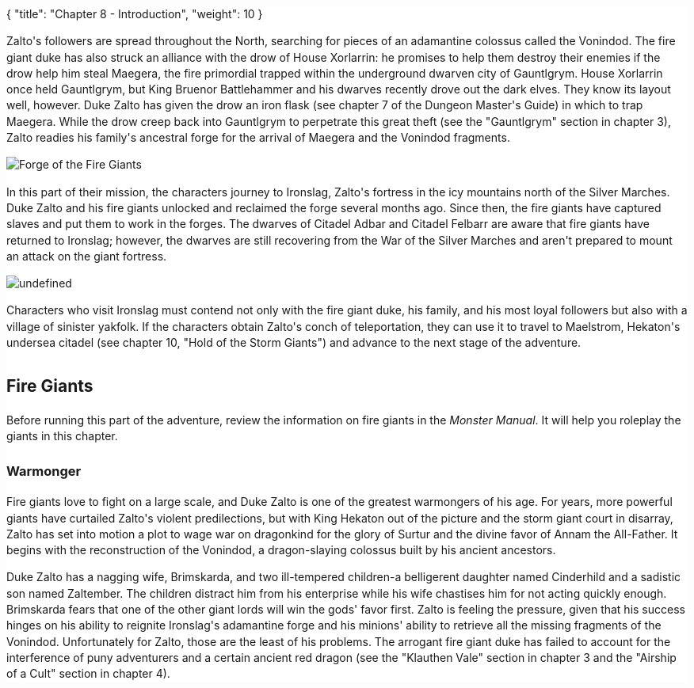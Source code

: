 {
  "title": "Chapter 8 - Introduction",
  "weight": 10
}

Zalto's followers are spread throughout the North, searching for pieces of an adamantine colossus called the Vonindod. The fire giant duke has also struck an alliance with the drow of House Xorlarrin: he promises to help them destroy their enemies if the drow help him steal Maegera, the fire primordial trapped within the underground dwarven city of Gauntlgrym. House Xorlarrin once held Gauntlgrym, but King Bruenor Battlehammer and his dwarves recently drove out the dark elves. They know its layout well, however. Duke Zalto has given the drow an <wc-fetch type="item">iron flask</wc-fetch> (see chapter 7 of the Dungeon Master's Guide) in which to trap Maegera. While the drow creep back into Gauntlgrym to perpetrate this great theft (see the "Gauntlgrym" section in chapter 3), Zalto readies his family's ancestral forge for the arrival of Maegera and the Vonindod fragments.

![Forge of the Fire Giants](adventure/SKT/Forge-of-the-Fire-Giants.jpg)

In this part of their mission, the characters journey to Ironslag, Zalto's fortress in the icy mountains north of the Silver Marches. Duke Zalto and his fire giants unlocked and reclaimed the forge several months ago. Since then, the fire giants have captured slaves and put them to work in the forges. The dwarves of Citadel Adbar and Citadel Felbarr are aware that fire giants have returned to Ironslag; however, the dwarves are still recovering from the War of the Silver Marches and aren't prepared to mount an attack on the giant fortress.

![undefined](adventure/SKT/Ironslag-Outside.jpg)

Characters who visit Ironslag must contend not only with the fire giant duke, his family, and his most loyal followers but also with a village of sinister yakfolk. If the characters obtain Zalto's <wc-fetch type="item">conch of teleportation</wc-fetch>, they can use it to travel to Maelstrom, Hekaton's undersea citadel (see chapter 10, "Hold of the Storm Giants") and advance to the next stage of the adventure.

## Fire Giants

Before running this part of the adventure, review the information on fire giants in the _Monster Manual_. It will help you roleplay the giants in this chapter.

### Warmonger

Fire giants love to fight on a large scale, and Duke Zalto is one of the greatest warmongers of his age. For years, more powerful giants have curtailed Zalto's violent predilections, but with King Hekaton out of the picture and the storm giant court in disarray, Zalto has set into motion a plot to wage war on dragonkind for the glory of Surtur and the divine favor of Annam the All-Father. It begins with the reconstruction of the Vonindod, a dragon-slaying colossus built by his ancient ancestors.

Duke Zalto has a nagging wife, Brimskarda, and two ill-tempered children-a belligerent daughter named Cinderhild and a sadistic son named Zaltember. The children distract him from his enterprise while his wife chastises him for not acting quickly enough. Brimskarda fears that one of the other giant lords will win the gods' favor first. Zalto is feeling the pressure, given that his success hinges on his ability to reignite Ironslag's adamantine forge and his minions' ability to retrieve all the missing fragments of the Vonindod. Unfortunately for Zalto, those are the least of his problems. The arrogant fire giant duke has failed to account for the interference of puny adventurers and a certain ancient red dragon (see the "Klauthen Vale" section in chapter 3 and the "Airship of a Cult" section in chapter 4).
